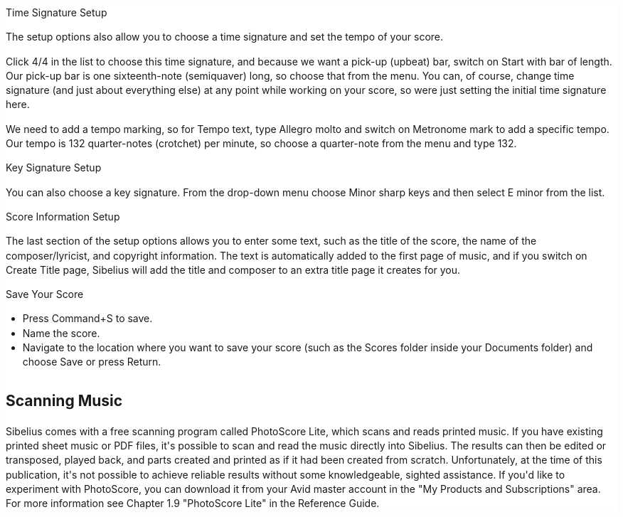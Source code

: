 <audio controls><source src='https://raw.githubusercontent.com/SibAccess/SibAccess.github.io/master/audio/Part II 05 Choosing a House Style.mp3'></audio>

Time Signature Setup	

The setup options also allow you to choose a time signature and set the tempo of your score.

Click 4/4 in the list to choose this time signature, and because we want a pick-up (upbeat) bar, switch on Start with bar of length. Our pick-up bar is one sixteenth-note (semiquaver) long, so choose that from the menu. You can, of course, change time signature (and just about everything else) at any point while working on your score, so were just setting the initial time signature here.

We need to add a tempo marking, so for Tempo text, type Allegro molto and switch on Metronome mark to add a specific tempo. Our tempo is 132 quarter-notes (crotchet) per minute, so choose a quarter-note from the menu and type 132.

<audio controls><source src='https://raw.githubusercontent.com/SibAccess/SibAccess.github.io/master/audio/Part II 06 Time Signature setup.mp3'></audio>

Key Signature Setup

You can also choose a key signature. From the drop-down menu choose Minor sharp keys and then select E minor from the list.

<audio controls><source src='https://raw.githubusercontent.com/SibAccess/SibAccess.github.io/master/audio/Part II 07 Key Signature setup.mp3'></audio>

Score Information Setup

The last section of the setup options allows you to enter some text, such as the title of the score, the name of the composer/lyricist, and copyright information. The text is automatically added to the first page of music, and if you switch on Create Title page, Sibelius will add the title and composer to an extra title page it creates for you.

<audio controls><source src='https://raw.githubusercontent.com/SibAccess/SibAccess.github.io/master/audio/Part II 08 Score Information Setup.mp3'></audio>

Save Your Score

* Press Command+S to save.
* Name the score.
* Navigate to the location where you want to save your score (such as the Scores folder inside your Documents folder) and choose Save or press Return.

<audio controls><source src='https://raw.githubusercontent.com/SibAccess/SibAccess.github.io/master/audio/Part II 09 Saving a Score.mp3'></audio>

## Scanning Music

Sibelius comes with a free scanning program called PhotoScore Lite, which scans and reads printed music. If you have existing printed sheet music or PDF files, it's possible to scan and read the music directly into Sibelius. The results can then be edited or transposed, played back, and parts created and printed as if it had been created from scratch. Unfortunately, at the time of this publication, it's not possible to achieve reliable results without some knowledgeable, sighted assistance. If you'd like to experiment with PhotoScore, you can download it from your Avid master account in the "My Products and Subscriptions" area. For more information see Chapter 1.9 "PhotoScore Lite" in the Reference Guide.
